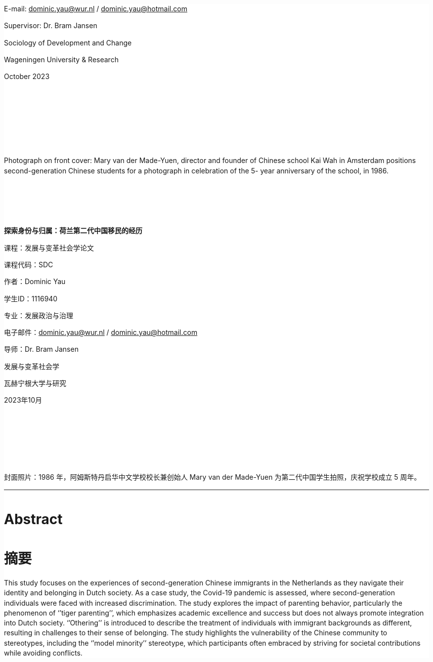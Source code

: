 E-mail: dominic.yau@wur.nl / dominic.yau@hotmail.com

Supervisor: Dr. Bram Jansen

Sociology of Development and Change

Wageningen University & Research

October 2023

<br>
<br><br>
<br><br>
<br>

Photograph on front cover: Mary van der Made-Yuen, director and founder of Chinese school Kai Wah
in Amsterdam positions second-generation Chinese students for a photograph in celebration of the 5-
year anniversary of the school, in 1986.
<br>
<br><br>
<br><br>
<br>
**探索身份与归属：荷兰第二代中国移民的经历**

课程：发展与变革社会学论文

课程代码：SDC

作者：Dominic Yau

学生ID：1116940

专业：发展政治与治理

电子邮件：dominic.yau@wur.nl / dominic.yau@hotmail.com

导师：Dr. Bram Jansen

发展与变革社会学

瓦赫宁根大学与研究

2023年10月

<br>
<br><br>
<br><br>
<br>
封面照片：1986 年，阿姆斯特丹启华中文学校校长兼创始人 Mary van der Made-Yuen 为第二代中国学生拍照，庆祝学校成立 5 周年。

***



# Abstract
# 摘要

This study focuses on the experiences of second-generation Chinese immigrants in the Netherlands as
they navigate their identity and belonging in Dutch society. As a case study, the Covid-19 pandemic is
assessed, where second-generation individuals were faced with increased discrimination. The study
explores the impact of parenting behavior, particularly the phenomenon of ‘’tiger parenting’’, which
emphasizes academic excellence and success but does not always promote integration into Dutch
society. ‘’Othering’’ is introduced to describe the treatment of individuals with immigrant backgrounds
as different, resulting in challenges to their sense of belonging. The study highlights the vulnerability
of the Chinese community to stereotypes, including the ‘’model minority’’ stereotype, which
participants often embraced by striving for societal contributions while avoiding conflicts.
